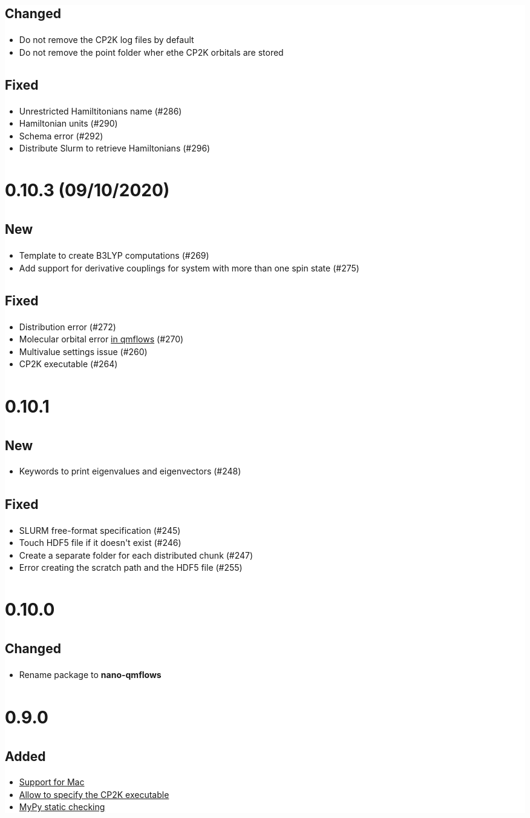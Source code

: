 ## Changed
* Do not remove the CP2K log files by default
* Do not remove the point folder wher ethe CP2K orbitals are stored

## Fixed
* Unrestricted Hamiltitonians name (#286)
* Hamiltonian units (#290)
* Schema error (#292)
* Distribute Slurm to retrieve Hamiltonians (#296)


# 0.10.3 (09/10/2020)
## New
* Template to create B3LYP computations (#269)
* Add support for derivative couplings for system with more than one spin state (#275)

## Fixed
* Distribution error (#272)
* Molecular orbital error [in qmflows](https://github.com/SCM-NV/qmflows/pull/213) (#270)
* Multivalue settings issue (#260)
* CP2K executable (#264)

# 0.10.1
## New
* Keywords to print eigenvalues and eigenvectors (#248)

## Fixed
* SLURM free-format specification (#245)
* Touch HDF5 file if it doesn't exist (#246)
* Create a separate folder for each distributed chunk (#247)
* Error creating the scratch path and the HDF5 file (#255)

# 0.10.0
## Changed
* Rename package to **nano-qmflows**

# 0.9.0
## Added
* [Support for Mac](https://github.com/SCM-NV/nano-qmflows/issues/231)
* [Allow to specify the CP2K executable](https://github.com/SCM-NV/nano-qmflows/issues/226)
* [MyPy static checking](https://github.com/SCM-NV/nano-qmflows/issues/237)
